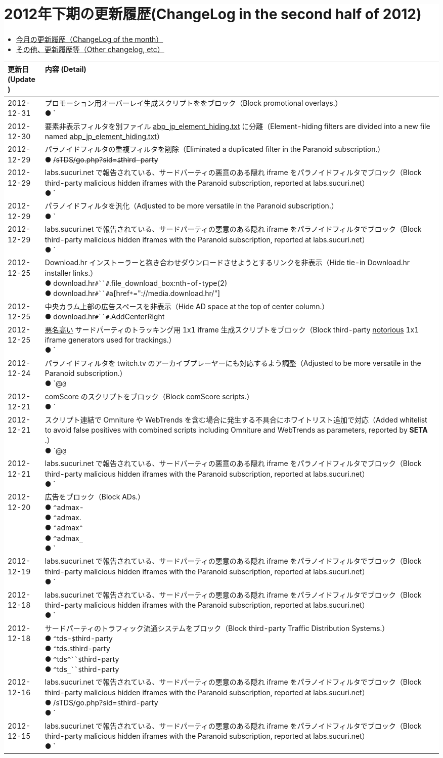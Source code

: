 # 2012年下期の更新履歴(ChangeLog in the second half of 2012)
  * [今月の更新履歴（ChangeLog of the month）](https://code.google.com/p/adblock-plus-japanese-filter/wiki/FilterChangeLog)
  * [その他、更新履歴等（Other changelog, etc）](https://code.google.com/p/adblock-plus-japanese-filter/w/list)

|**更新日 (Update)**|**内容 (Detail)**|
|:---------------------|:------------------|
|2012-12-31            |プロモーション用オーバーレイ生成スクリプトををブロック（Block promotional overlays.）<br />● `|``|`dmcdn.net/js/gen/lib/feature`_`promotion.|
|2012-12-30            |要素非表示フィルタを別ファイル [abp\_jp\_element\_hiding.txt](https://adblock-plus-japanese-filter.googlecode.com/hg/abp_jp_element_hiding.txt)  に分離（Element-hiding filters are divided into a new file named [abp\_jp\_element\_hiding.txt](https://adblock-plus-japanese-filter.googlecode.com/hg/abp_jp_element_hiding.txt)）|
|2012-12-29            |パラノイドフィルタの重複フィルタを削除（Eliminated a duplicated filter in the Paranoid subscription.）<br />● ~~/sTDS/go.php?sid=`$`third-party~~|
|2012-12-29            |labs.sucuri.net で報告されている、サードパーティの悪意のある隠れ iframe をパラノイドフィルタでブロック（Block third-party malicious hidden iframes with the Paranoid subscription, reported at labs.sucuri.net）<br />● `|``|`dns-stuff.com`^``*`?`$`third-party<br />● `|``|`mynumber.org`^``*`?`$`third-party|
|2012-12-29            |パラノイドフィルタを汎化（Adjusted to be more versatile in the Paranoid subscription.）<br />● `|``|`freewww.biz/`*`.cgi?`$`third-party -> `|``|`freewww.biz`^``*`?`$`third-party<br />● `|``|`qhigh.com/`*`.cgi?`$`third-party -> `|``|`qhigh.com`^``*`?`$`third-party<br />● `|``|`wikaba.com/`*`.cgi?`$`third-party -> `|``|`wikaba.com`^``*`?`$`third-party<br />● `|``|`freewww.info/`*`.cgi?`$`third-party -> `|``|`freewww.info`^``*`?`$`third-party<br />● `|``|`ddns.name/`*`.cgi?`$`third-party -> `|``|`ddns.name`^``*`?`$`third-party<br />● `|``|`ns2.name/`*`.cgi?`$`third-party -> `|``|`ns2.name`^``*`?`$`third-party<br />● `|``|`pcanywhere.net/`*`.cgi?`$`third-party -> `|``|`pcanywhere.net`^``*`?`$`third-party|
|2012-12-29            |labs.sucuri.net で報告されている、サードパーティの悪意のある隠れ iframe をパラノイドフィルタでブロック（Block third-party malicious hidden iframes with the Paranoid subscription, reported at labs.sucuri.net）<br />● `|``|`com/cxzngwakffqwt.cfg?`$`third-party<br />● `|``|`com/gewhkdosgjifgj.php?`$`third-party<br />● `|``|`info/terafegwqegwg.cgi?`$`third-party<br />● `|``|`ru/phreih?`$`third-party<br />● `|``|`ru/upwherehandpainted.cgi?`$`third-party|
|2012-12-25            |Download.hr インストーラーと抱き合わせダウンロードさせようとするリンクを非表示（Hide tie-in Download.hr installer links.）<br />● download.hr`#``#`.file`_`download`_`box:nth-of-type(2)<br />● download.hr`#``#`a[href`*`="://media.download.hr/"]|
|2012-12-25            |中央カラム上部の広告スペースを非表示（Hide AD space at the top of center column.）<br />● download.hr`#``#`.AddCenterRight|
|2012-12-25            |[悪名高い](http://www.mywot.com/en/scorecard/pro-market.net) サードパーティのトラッキング用 1x1 iframe 生成スクリプトをブロック（Block third-party [notorious](http://www.mywot.com/en/scorecard/pro-market.net) 1x1 iframe generators used for trackings.）<br />● `|``|`pro-market.net`^`|
|2012-12-24            |パラノイドフィルタを twitch.tv のアーカイブプレーヤーにも対応するよう調整（Adjusted to be more versatile in the Paranoid subscription.）<br />● `@``@``|``|`jtvnw.net/widgets/live`_`embed`_`player.`*`&referer=`$`object -> `@``@``|``|`jtvnw.net/widgets/`*``_`player.`*`&referer=|
|2012-12-21            |comScore のスクリプトをブロック（Block comScore scripts.）<br />● `|``|`microsoft.com/library/svy/|
|2012-12-21            |スクリプト連結で Omniture や WebTrends を含む場合に発生する不具合にホワイトリスト追加で対応（Added whitelist to avoid false positives with combined scripts including Omniture and WebTrends as parameters, reported by **SETA** .）<br />● `@``@``|``|`microsoft.com/Combined.js?resources=|
|2012-12-21            |labs.sucuri.net で報告されている、サードパーティの悪意のある隠れ iframe をパラノイドフィルタでブロック（Block third-party malicious hidden iframes with the Paranoid subscription, reported at labs.sucuri.net）<br />● `|``|`ddns.name/`*`.cgi?`$`third-party<br />● `|``|`ns2.name/`*`.cgi?`$`third-party<br />● `|``|`pcanywhere.net/`*`.cgi?`$`third-party<br />● `|``|`ru/flowlikeautosaves.cgi?`$`third-party<br />● `|``|`ru/qwgfew?`$`third-party|
|2012-12-20            |広告をブロック（Block ADs.）<br />● `^`admax-<br />● `^`admax.<br />● `^`admax`^`<br />● `^`admax`_`<br />● `|``|`st.shinobi.jp`^`|
|2012-12-19            |labs.sucuri.net で報告されている、サードパーティの悪意のある隠れ iframe をパラノイドフィルタでブロック（Block third-party malicious hidden iframes with the Paranoid subscription, reported at labs.sucuri.net）<br />● `|``|`wikaba.com/`*`.cgi?`$`third-party|
|2012-12-18            |labs.sucuri.net で報告されている、サードパーティの悪意のある隠れ iframe をパラノイドフィルタでブロック（Block third-party malicious hidden iframes with the Paranoid subscription, reported at labs.sucuri.net）<br />● `|``|`ru/nonalco?`$`third-party<br />● `|``|`ru/ultrabravo?`$`third-party|
|2012-12-18            |サードパーティのトラフィック流通システムをブロック（Block third-party Traffic Distribution Systems.）<br />● `^`tds-`$`third-party<br />● `^`tds.`$`third-party<br />● `^`tds`^``$`third-party<br />● `^`tds`_``$`third-party|
|2012-12-16            |labs.sucuri.net で報告されている、サードパーティの悪意のある隠れ iframe をパラノイドフィルタでブロック（Block third-party malicious hidden iframes with the Paranoid subscription, reported at labs.sucuri.net）<br />● /sTDS/go.php?sid=`$`third-party<br />● `|``|`biz/oplaxmrqwtfa.cgi?`$`third-party<br />● `|``|`biz/tranmlikegaozo1931.cgi?`$`third-party<br />● `|``|`com/oplaxmrqwtfa.cgi?`$`third-party<br />● `|``|`com/tranmlikegaozo1931.cgi?`$`third-party<br />● `|``|`info/oplaxmrqwtfa.cgi?`$`third-party<br />● `|``|`info/tranmlikegaozo1931.cgi?`$`third-party|
|2012-12-15            |labs.sucuri.net で報告されている、サードパーティの悪意のある隠れ iframe をパラノイドフィルタでブロック（Block third-party malicious hidden iframes with the Paranoid subscription, reported at labs.sucuri.net）<br />● `|``|`biz/gjgdyrzd77.cgi?`$`third-party<br />● `|``|`biz/yrehwegweg.cgi?`$`third-party<br />● `|``|`com/yrehwegweg.cgi?`$`third-party<br />● `|``|`info/yrehwegweg.cgi?`$`third-party|